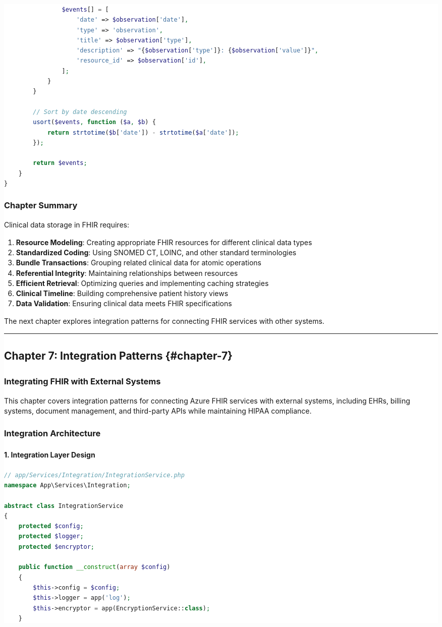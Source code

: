 ```php
                $events[] = [
                    'date' => $observation['date'],
                    'type' => 'observation',
                    'title' => $observation['type'],
                    'description' => "{$observation['type']}: {$observation['value']}",
                    'resource_id' => $observation['id'],
                ];
            }
        }
        
        // Sort by date descending
        usort($events, function ($a, $b) {
            return strtotime($b['date']) - strtotime($a['date']);
        });
        
        return $events;
    }
}
```

### Chapter Summary

Clinical data storage in FHIR requires:

1. **Resource Modeling**: Creating appropriate FHIR resources for different clinical data types
2. **Standardized Coding**: Using SNOMED CT, LOINC, and other standard terminologies
3. **Bundle Transactions**: Grouping related clinical data for atomic operations
4. **Referential Integrity**: Maintaining relationships between resources
5. **Efficient Retrieval**: Optimizing queries and implementing caching strategies
6. **Clinical Timeline**: Building comprehensive patient history views
7. **Data Validation**: Ensuring clinical data meets FHIR specifications

The next chapter explores integration patterns for connecting FHIR services with other systems.

---

## Chapter 7: Integration Patterns {#chapter-7}

### Integrating FHIR with External Systems

This chapter covers integration patterns for connecting Azure FHIR services with external systems, including EHRs, billing systems, document management, and third-party APIs while maintaining HIPAA compliance.

### Integration Architecture

#### 1. **Integration Layer Design**

```php
// app/Services/Integration/IntegrationService.php
namespace App\Services\Integration;

abstract class IntegrationService
{
    protected $config;
    protected $logger;
    protected $encryptor;
    
    public function __construct(array $config)
    {
        $this->config = $config;
        $this->logger = app('log');
        $this->encryptor = app(EncryptionService::class);
    }
```